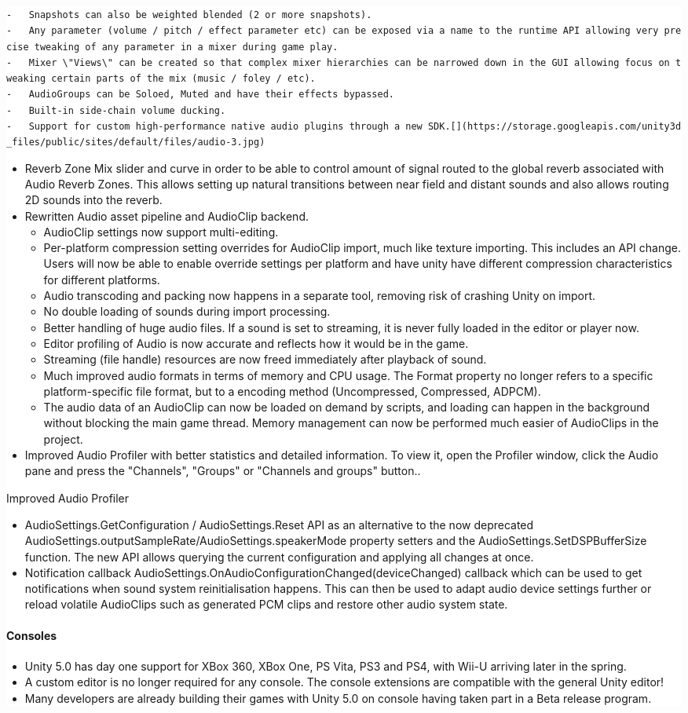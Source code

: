     -   Snapshots can also be weighted blended (2 or more snapshots).
    -   Any parameter (volume / pitch / effect parameter etc) can be exposed via a name to the runtime API allowing very precise tweaking of any parameter in a mixer during game play.
    -   Mixer \"Views\" can be created so that complex mixer hierarchies can be narrowed down in the GUI allowing focus on tweaking certain parts of the mix (music / foley / etc).
    -   AudioGroups can be Soloed, Muted and have their effects bypassed.
    -   Built-in side-chain volume ducking.
    -   Support for custom high-performance native audio plugins through a new SDK.[](https://storage.googleapis.com/unity3d_files/public/sites/default/files/audio-3.jpg)
-   Reverb Zone Mix slider and curve in order to be able to control amount of signal routed to the global reverb associated with Audio Reverb Zones. This allows setting up natural transitions between near field and distant sounds and also allows routing 2D sounds into the reverb.
-   Rewritten Audio asset pipeline and AudioClip backend.
    -   AudioClip settings now support multi-editing.
    -   Per-platform compression setting overrides for AudioClip import, much like texture importing. This includes an API change. Users will now be able to enable override settings per platform and have unity have different compression characteristics for different platforms.
    -   Audio transcoding and packing now happens in a separate tool, removing risk of crashing Unity on import.
    -   No double loading of sounds during import processing.
    -   Better handling of huge audio files. If a sound is set to streaming, it is never fully loaded in the editor or player now.
    -   Editor profiling of Audio is now accurate and reflects how it would be in the game.
    -   Streaming (file handle) resources are now freed immediately after playback of sound.
    -   Much improved audio formats in terms of memory and CPU usage. The Format property no longer refers to a specific platform-specific file format, but to a encoding method (Uncompressed, Compressed, ADPCM).
    -   The audio data of an AudioClip can now be loaded on demand by scripts, and loading can happen in the background without blocking the main game thread. Memory management can now be performed much easier of AudioClips in the project.
-   Improved Audio Profiler with better statistics and detailed information. To view it, open the Profiler window, click the Audio pane and press the "Channels", "Groups" or "Channels and groups" button..

Improved Audio Profiler

-   AudioSettings.GetConfiguration / AudioSettings.Reset API as an alternative to the now deprecated AudioSettings.outputSampleRate/AudioSettings.speakerMode property setters and the AudioSettings.SetDSPBufferSize function. The new API allows querying the current configuration and applying all changes at once.
-   Notification callback AudioSettings.OnAudioConfigurationChanged(deviceChanged) callback which can be used to get notifications when sound system reinitialisation happens. This can then be used to adapt audio device settings further or reload volatile AudioClips such as generated PCM clips and restore other audio system state.

#### Consoles

-   Unity 5.0 has day one support for XBox 360, XBox One, PS Vita, PS3 and PS4, with Wii-U arriving later in the spring.
-   A custom editor is no longer required for any console. The console extensions are compatible with the general Unity editor!
-   Many developers are already building their games with Unity 5.0 on console having taken part in a Beta release program.
